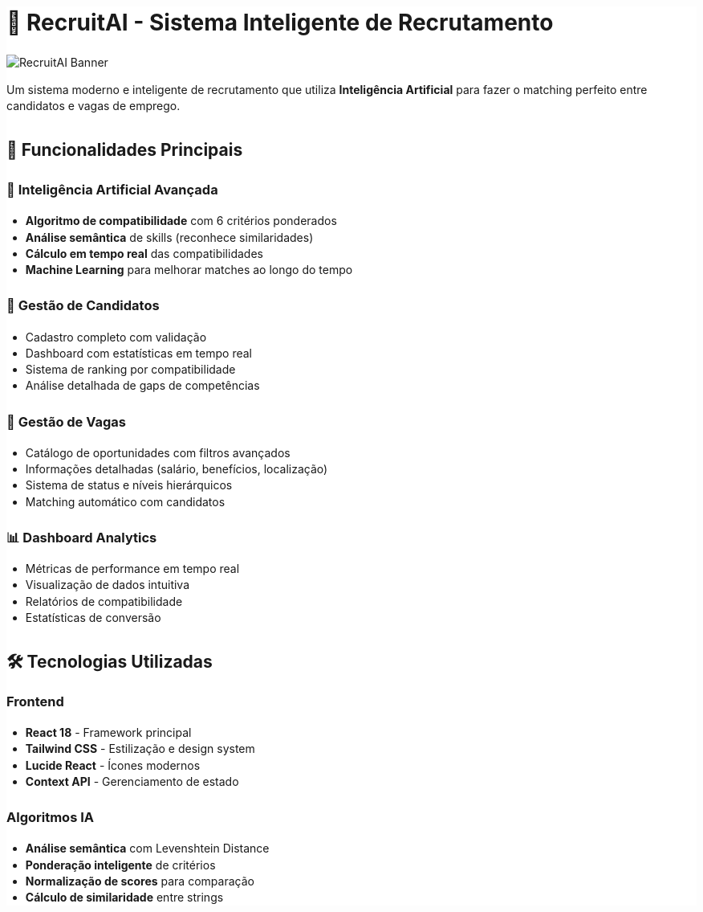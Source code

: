 # 🎯 RecruitAI - Sistema Inteligente de Recrutamento

![RecruitAI Banner](https://img.shields.io/badge/RecruitAI-Sistema%20de%20Recrutamento-blue?style=for-the-badge&logo=react)

Um sistema moderno e inteligente de recrutamento que utiliza **Inteligência Artificial** para fazer o matching perfeito entre candidatos e vagas de emprego.

## 🚀 **Funcionalidades Principais**

### 🤖 **Inteligência Artificial Avançada**
- **Algoritmo de compatibilidade** com 6 critérios ponderados
- **Análise semântica** de skills (reconhece similaridades)
- **Cálculo em tempo real** das compatibilidades
- **Machine Learning** para melhorar matches ao longo do tempo

### 👥 **Gestão de Candidatos**
- Cadastro completo com validação
- Dashboard com estatísticas em tempo real
- Sistema de ranking por compatibilidade
- Análise detalhada de gaps de competências

### 💼 **Gestão de Vagas**
- Catálogo de oportunidades com filtros avançados
- Informações detalhadas (salário, benefícios, localização)
- Sistema de status e níveis hierárquicos
- Matching automático com candidatos

### 📊 **Dashboard Analytics**
- Métricas de performance em tempo real
- Visualização de dados intuitiva
- Relatórios de compatibilidade
- Estatísticas de conversão

## 🛠️ **Tecnologias Utilizadas**

### **Frontend**
- **React 18** - Framework principal
- **Tailwind CSS** - Estilização e design system
- **Lucide React** - Ícones modernos
- **Context API** - Gerenciamento de estado

### **Algoritmos IA**
- **Análise semântica** com Levenshtein Distance
- **Ponderação inteligente** de critérios
- **Normalização de scores** para comparação
- **Cálculo de similaridade** entre strings
